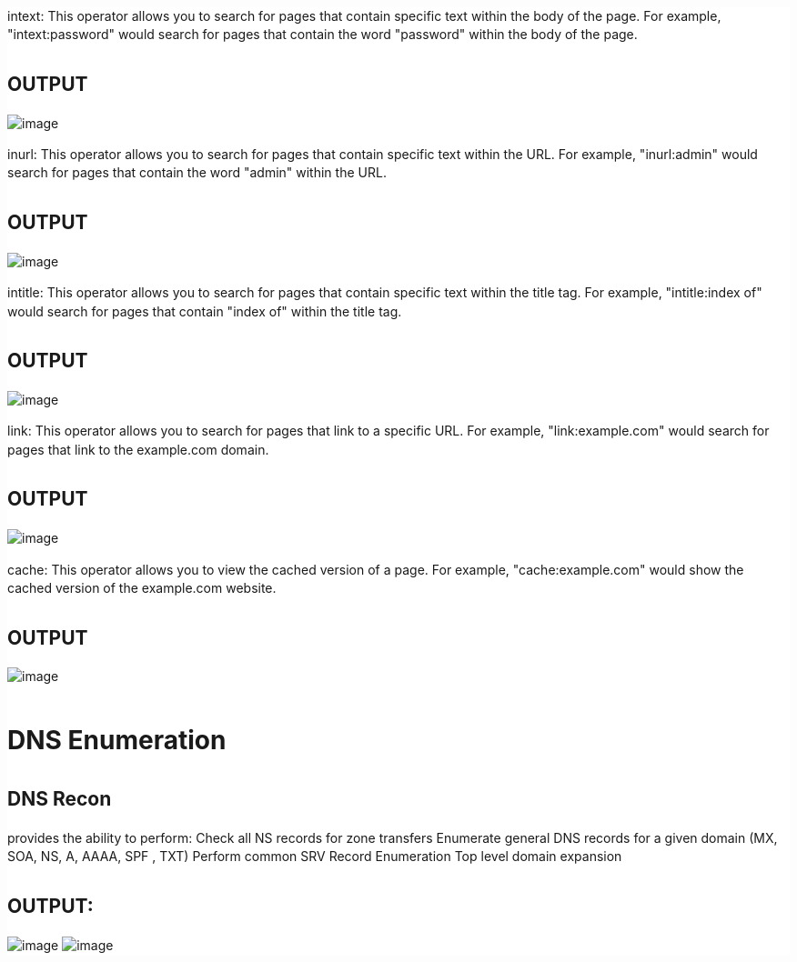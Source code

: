 intext: This operator allows you to search for pages that contain specific text within the body of the page. For example, "intext:password" would search for pages that contain the word "password" within the body of the page.
## OUTPUT
<img width="420" alt="image" src="https://github.com/AsinVardhini/Enumeration/assets/119417735/3559ae62-6d8f-4b38-95ef-2582e990e22c">

inurl: This operator allows you to search for pages that contain specific text within the URL. For example, "inurl:admin" would search for pages that contain the word "admin" within the URL.
## OUTPUT
<img width="426" alt="image" src="https://github.com/AsinVardhini/Enumeration/assets/119417735/6c358b29-fd42-45c4-91d4-2c7f46015070">


intitle: This operator allows you to search for pages that contain specific text within the title tag. For example, "intitle:index of" would search for pages that contain "index of" within the title tag.
## OUTPUT
<img width="425" alt="image" src="https://github.com/AsinVardhini/Enumeration/assets/119417735/3d281a98-9b23-405b-b1c6-571938c37328">

link: This operator allows you to search for pages that link to a specific URL. For example, "link:example.com" would search for pages that link to the example.com domain.
## OUTPUT
<img width="419" alt="image" src="https://github.com/AsinVardhini/Enumeration/assets/119417735/0a248995-64c1-415d-844a-b70ed3d36758">

cache: This operator allows you to view the cached version of a page. For example, "cache:example.com" would show the cached version of the example.com website.
## OUTPUT
<img width="416" alt="image" src="https://github.com/AsinVardhini/Enumeration/assets/119417735/2291833a-7427-4f65-afcc-b03293b8ebf5">

 
# DNS Enumeration


## DNS Recon
provides the ability to perform:
Check all NS records for zone transfers
Enumerate general DNS records for a given domain (MX, SOA, NS, A, AAAA, SPF , TXT)
Perform common SRV Record Enumeration
Top level domain expansion
## OUTPUT:
<img width="363" alt="image" src="https://github.com/AsinVardhini/Enumeration/assets/119417735/7038f1fd-9fee-45d4-80a2-2331fbde161b">

<img width="418" alt="image" src="https://github.com/AsinVardhini/Enumeration/assets/119417735/d408fb61-d3fe-4a62-b4e1-31866a61eb25">
